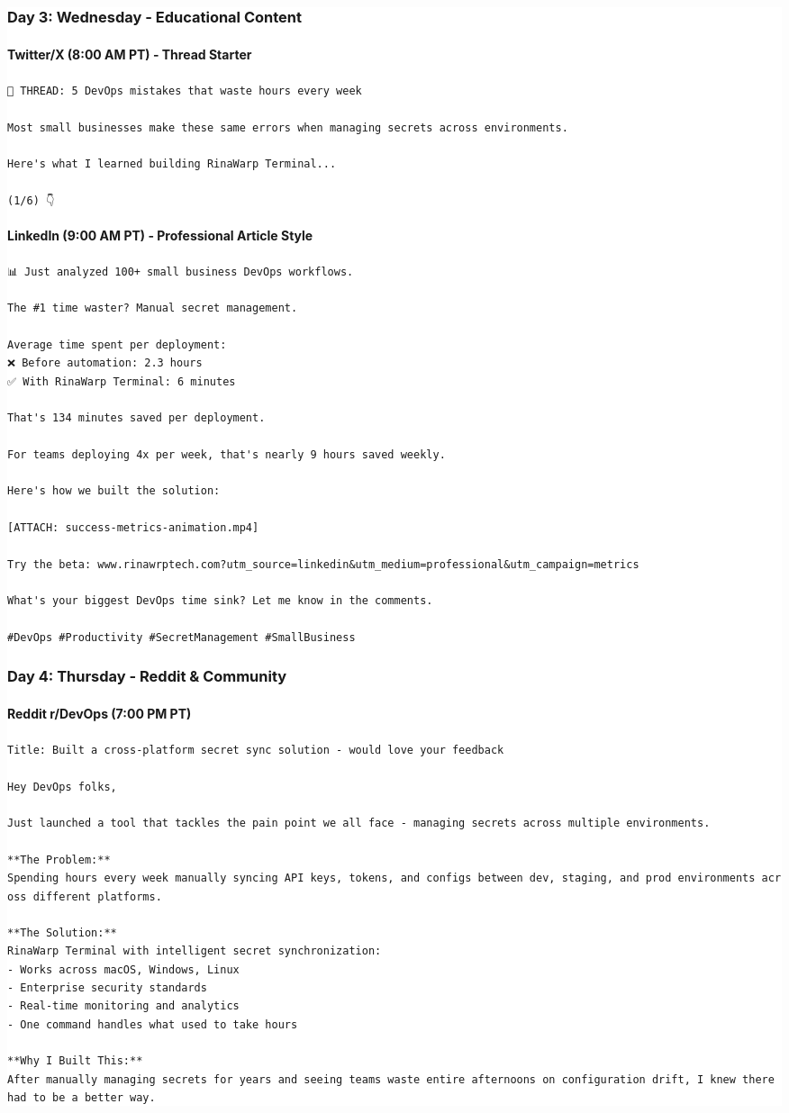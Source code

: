 ### Day 3: Wednesday - Educational Content

#### Twitter/X (8:00 AM PT) - Thread Starter
```
🧵 THREAD: 5 DevOps mistakes that waste hours every week

Most small businesses make these same errors when managing secrets across environments.

Here's what I learned building RinaWarp Terminal... 

(1/6) 👇
```

#### LinkedIn (9:00 AM PT) - Professional Article Style
```
📊 Just analyzed 100+ small business DevOps workflows.

The #1 time waster? Manual secret management.

Average time spent per deployment:
❌ Before automation: 2.3 hours
✅ With RinaWarp Terminal: 6 minutes

That's 134 minutes saved per deployment.

For teams deploying 4x per week, that's nearly 9 hours saved weekly.

Here's how we built the solution:

[ATTACH: success-metrics-animation.mp4]

Try the beta: www.rinawrptech.com?utm_source=linkedin&utm_medium=professional&utm_campaign=metrics

What's your biggest DevOps time sink? Let me know in the comments.

#DevOps #Productivity #SecretManagement #SmallBusiness
```

### Day 4: Thursday - Reddit & Community

#### Reddit r/DevOps (7:00 PM PT)
```
Title: Built a cross-platform secret sync solution - would love your feedback

Hey DevOps folks,

Just launched a tool that tackles the pain point we all face - managing secrets across multiple environments.

**The Problem:** 
Spending hours every week manually syncing API keys, tokens, and configs between dev, staging, and prod environments across different platforms.

**The Solution:**
RinaWarp Terminal with intelligent secret synchronization:
- Works across macOS, Windows, Linux  
- Enterprise security standards
- Real-time monitoring and analytics
- One command handles what used to take hours

**Why I Built This:**
After manually managing secrets for years and seeing teams waste entire afternoons on configuration drift, I knew there had to be a better way.

```